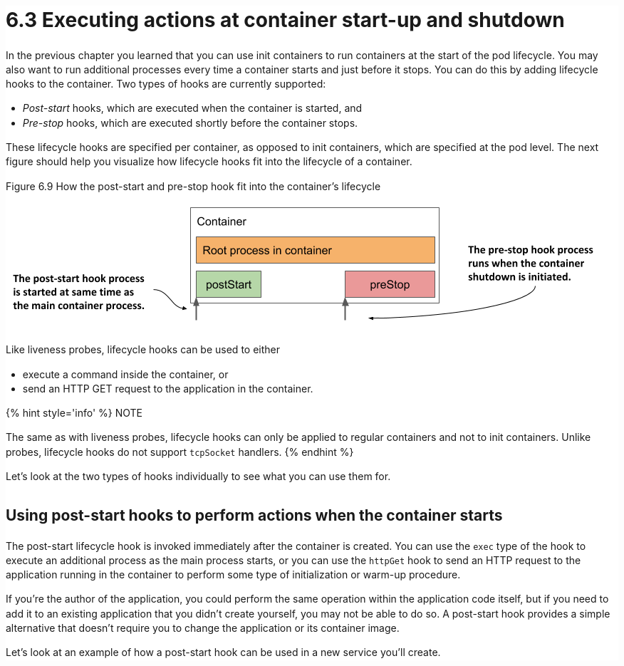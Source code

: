 # 6.3 Executing actions at container start-up and shutdown
In the previous chapter you learned that you can use init containers to run containers at the start of the pod lifecycle. You may also want to run additional processes every time a container starts and just before it stops. You can do this by adding lifecycle hooks to the container. Two types of hooks are currently supported:

* *Post-start* hooks, which are executed when the container is started, and
* *Pre-stop* hooks, which are executed shortly before the container stops.

These lifecycle hooks are specified per container, as opposed to init containers, which are specified at the pod level. The next figure should help you visualize how lifecycle hooks fit into the lifecycle of a container.

Figure 6.9 How the post-start and pre-stop hook fit into the container’s lifecycle

![](../images/6.9.png)

Like liveness probes, lifecycle hooks can be used to either

* execute a command inside the container, or
* send an HTTP GET request to the application in the container.

{% hint style='info' %}
NOTE

The same as with liveness probes, lifecycle hooks can only be applied to regular containers and not to init containers. Unlike probes, lifecycle hooks do not support `tcpSocket` handlers.
{% endhint %}

Let’s look at the two types of hooks individually to see what you can use them for.

## Using post-start hooks to perform actions when the container starts
The post-start lifecycle hook is invoked immediately after the container is created. You can use the `exec` type of the hook to execute an additional process as the main process starts, or you can use the `httpGet` hook to send an HTTP request to the application running in the container to perform some type of initialization or warm-up procedure.

If you’re the author of the application, you could perform the same operation within the application code itself, but if you need to add it to an existing application that you didn’t create yourself, you may not be able to do so. A post-start hook provides a simple alternative that doesn’t require you to change the application or its container image.

Let’s look at an example of how a post-start hook can be used in a new service you’ll create.
